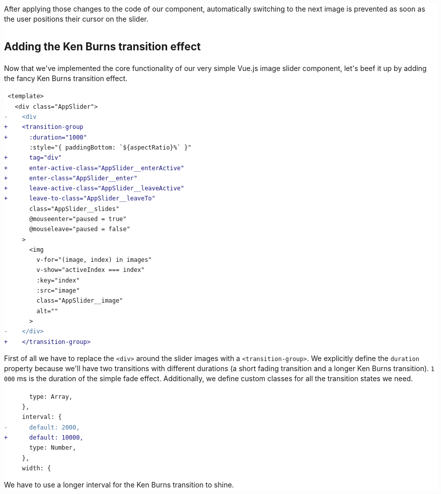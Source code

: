 After applying those changes to the code of our component, automatically switching to the next image is prevented as soon as the user positions their cursor on the slider.

## Adding the Ken Burns transition effect

Now that we've implemented the core functionality of our very simple Vue.js image slider component, let's beef it up by adding the fancy Ken Burns transition effect.

```diff
 <template>
   <div class="AppSlider">
-    <div
+    <transition-group
+      :duration="1000"
       :style="{ paddingBottom: `${aspectRatio}%` }"
+      tag="div"
+      enter-active-class="AppSlider__enterActive"
+      enter-class="AppSlider__enter"
+      leave-active-class="AppSlider__leaveActive"
+      leave-to-class="AppSlider__leaveTo"
       class="AppSlider__slides"
       @mouseenter="paused = true"
       @mouseleave="paused = false"
     >
       <img
         v-for="(image, index) in images"
         v-show="activeIndex === index"
         :key="index"
         :src="image"
         class="AppSlider__image"
         alt=""
       >
-    </div>
+    </transition-group>
```

First of all we have to replace the `<div>` around the slider images with a `<transition-group>`. We explicitly define the `duration` property because we'll have two transitions with different durations (a short fading transition and a longer Ken Burns transition). `1000` ms is the duration of the simple fade effect. Additionally, we define custom classes for all the transition states we need.

```diff
       type: Array,
     },
     interval: {
-      default: 2000,
+      default: 10000,
       type: Number,
     },
     width: {
```

We have to use a longer interval for the Ken Burns transition to shine.
